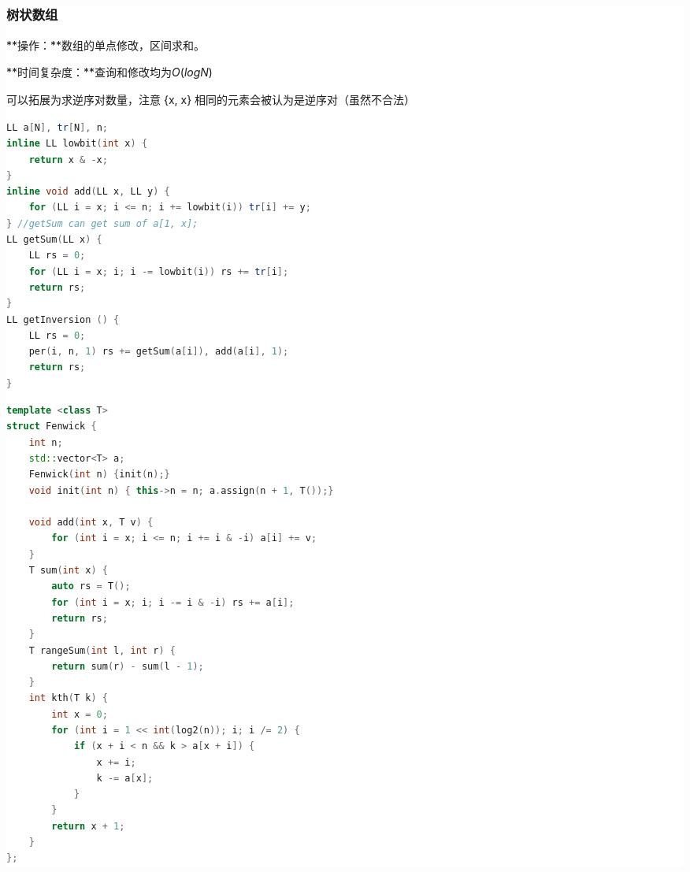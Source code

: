 ```C++
```

### 树状数组

**操作：**数组的单点修改，区间求和。

**时间复杂度：**查询和修改均为$O(logN)$

可以拓展为求逆序对数量，注意  {x, x} 相同的元素会被认为是逆序对（虽然不合法）

```C++
LL a[N], tr[N], n;
inline LL lowbit(int x) {
	return x & -x;
}
inline void add(LL x, LL y) {
	for (LL i = x; i <= n; i += lowbit(i)) tr[i] += y;
} //getSum can get sum of a[1, x];
LL getSum(LL x) {
	LL rs = 0;
	for (LL i = x; i; i -= lowbit(i)) rs += tr[i];
	return rs;
}
LL getInversion () {
	LL rs = 0;
	per(i, n, 1) rs += getSum(a[i]), add(a[i], 1);
	return rs;
}
```

```C++
template <class T>
struct Fenwick {
	int n;
	std::vector<T> a;
	Fenwick(int n) {init(n);}
	void init(int n) { this->n = n; a.assign(n + 1, T());}

	void add(int x, T v) {
		for (int i = x; i <= n; i += i & -i) a[i] += v;
	}
	T sum(int x) {
		auto rs = T();
		for (int i = x; i; i -= i & -i) rs += a[i];
		return rs;
	}
	T rangeSum(int l, int r) {
		return sum(r) - sum(l - 1);
	}
	int kth(T k) {
		int x = 0;
		for (int i = 1 << int(log2(n)); i; i /= 2) {
			if (x + i < n && k > a[x + i]) {
				x += i;
				k -= a[x];
			}
		}
		return x + 1;
	}
};
```
